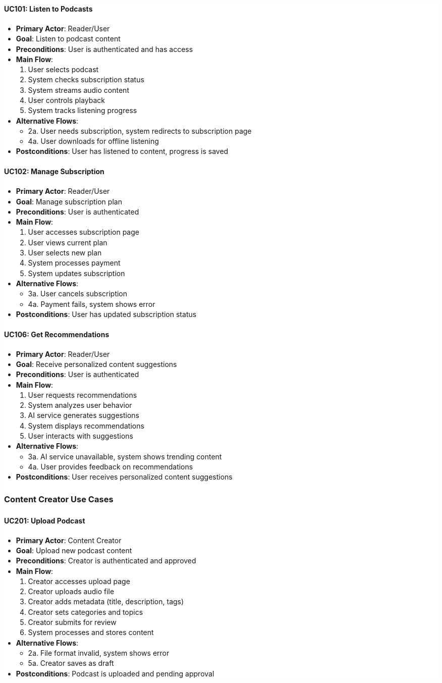 #### **UC101: Listen to Podcasts**
- **Primary Actor**: Reader/User
- **Goal**: Listen to podcast content
- **Preconditions**: User is authenticated and has access
- **Main Flow**:
  1. User selects podcast
  2. System checks subscription status
  3. System streams audio content
  4. User controls playback
  5. System tracks listening progress
- **Alternative Flows**:
  - 2a. User needs subscription, system redirects to subscription page
  - 4a. User downloads for offline listening
- **Postconditions**: User has listened to content, progress is saved

#### **UC102: Manage Subscription**
- **Primary Actor**: Reader/User
- **Goal**: Manage subscription plan
- **Preconditions**: User is authenticated
- **Main Flow**:
  1. User accesses subscription page
  2. User views current plan
  3. User selects new plan
  4. System processes payment
  5. System updates subscription
- **Alternative Flows**:
  - 3a. User cancels subscription
  - 4a. Payment fails, system shows error
- **Postconditions**: User has updated subscription status

#### **UC106: Get Recommendations**
- **Primary Actor**: Reader/User
- **Goal**: Receive personalized content suggestions
- **Preconditions**: User is authenticated
- **Main Flow**:
  1. User requests recommendations
  2. System analyzes user behavior
  3. AI service generates suggestions
  4. System displays recommendations
  5. User interacts with suggestions
- **Alternative Flows**:
  - 3a. AI service unavailable, system shows trending content
  - 4a. User provides feedback on recommendations
- **Postconditions**: User receives personalized content suggestions

### **Content Creator Use Cases**

#### **UC201: Upload Podcast**
- **Primary Actor**: Content Creator
- **Goal**: Upload new podcast content
- **Preconditions**: Creator is authenticated and approved
- **Main Flow**:
  1. Creator accesses upload page
  2. Creator uploads audio file
  3. Creator adds metadata (title, description, tags)
  4. Creator sets categories and topics
  5. Creator submits for review
  6. System processes and stores content
- **Alternative Flows**:
  - 2a. File format invalid, system shows error
  - 5a. Creator saves as draft
- **Postconditions**: Podcast is uploaded and pending approval
